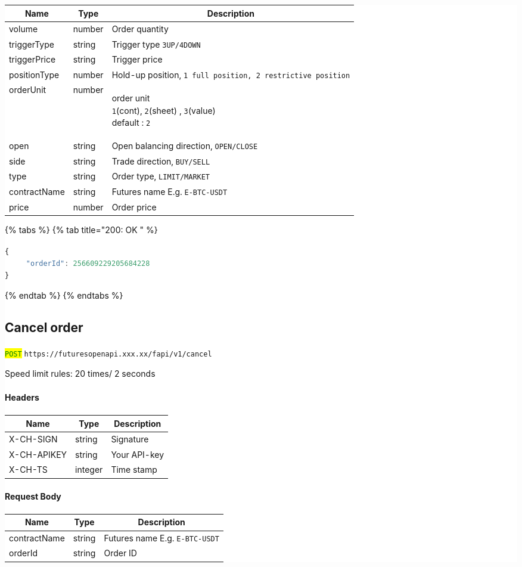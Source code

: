 | Name         | Type   | Description                                                                                                          |
| ------------ | ------ | -------------------------------------------------------------------------------------------------------------------- |
| volume       | number | Order quantity                                                                                                       |
| triggerType  | string | Trigger type `3UP/4DOWN`                                                                                             |
| triggerPrice | string | Trigger price                                                                                                        |
| positionType | number | Hold-up position, `1 full position, 2 restrictive position`                                                          |
| orderUnit    | number | <p>order unit<br><code>1</code>(cont), <code>2</code>(sheet) , <code>3</code>(value)<br>default : <code>2</code></p> |
| open         | string | Open balancing direction, `OPEN/CLOSE`                                                                               |
| side         | string | Trade direction, `BUY/SELL`                                                                                          |
| type         | string | Order type, `LIMIT/MARKET`                                                                                           |
| contractName | string | Futures name E.g. `E-BTC-USDT`                                                                                       |
| price        | number | Order price                                                                                                          |

{% tabs %}
{% tab title="200: OK " %}
```javascript
{
     "orderId": 256609229205684228
}
```
{% endtab %}
{% endtabs %}

## Cancel order

<mark style="color:green;">`POST`</mark> `https://futuresopenapi.xxx.xx/fapi/v1/cancel`

Speed limit rules: 20 times/ 2 seconds

#### Headers

| Name        | Type    | Description  |
| ----------- | ------- | ------------ |
| X-CH-SIGN   | string  | Signature    |
| X-CH-APIKEY | string  | Your API-key |
| X-CH-TS     | integer | Time stamp   |

#### Request Body

| Name         | Type   | Description                    |
| ------------ | ------ | ------------------------------ |
| contractName | string | Futures name E.g. `E-BTC-USDT` |
| orderId      | string | Order ID                       |
